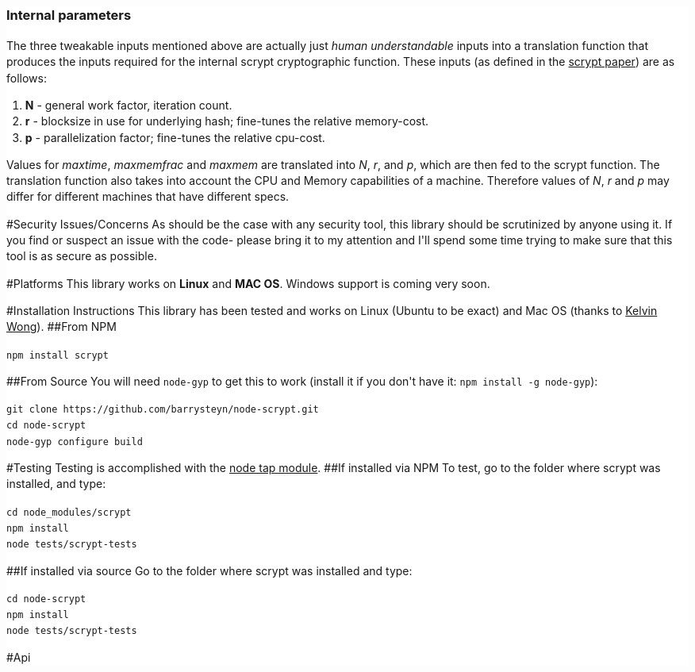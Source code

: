### Internal parameters

The three tweakable inputs mentioned above are actually just *human understandable* inputs into a translation function that produces the inputs required for the internal scrypt cryptographic function. These inputs (as defined in the [scrypt paper](http://www.tarsnap.com/scrypt/scrypt.pdf)) are as follows:

1. **N** - general work factor, iteration count.
2. **r** - blocksize in use for underlying hash; fine-tunes the relative memory-cost.
3. **p** - parallelization factor; fine-tunes the relative cpu-cost.

Values for *maxtime*, *maxmemfrac* and *maxmem* are translated into *N*, *r*, and *p*, which are then fed to the scrypt function. The translation function also takes into account the CPU and Memory capabilities of a machine. Therefore values of *N*, *r* and *p* may differ for different machines that have different specs.

#Security Issues/Concerns
As should be the case with any security tool, this library should be scrutinized by anyone using it. If you find or suspect an issue with the code- please bring it to my attention and I'll spend some time trying to make sure that this tool is as secure as possible.

#Platforms
This library works on **Linux** and **MAC OS**. Windows support is coming very soon.

#Installation Instructions
This library has been tested and works on Linux (Ubuntu to be exact) and Mac OS (thanks to [Kelvin Wong](https://github.com/kelvinwong-ca)).
##From NPM

    npm install scrypt

##From Source
You will need `node-gyp` to get this to work (install it if you don't have it: `npm install -g node-gyp`):

    git clone https://github.com/barrysteyn/node-scrypt.git
    cd node-scrypt
    node-gyp configure build

#Testing
Testing is accomplished with the [node tap module](https://github.com/isaacs/node-tap).
##If installed via NPM
To test, go to the folder where scrypt was installed, and type:

    cd node_modules/scrypt
    npm install
    node tests/scrypt-tests

##If installed via source
Go to the folder where scrypt was installed and type:
    
    cd node-scrypt
    npm install
    node tests/scrypt-tests

#Api
